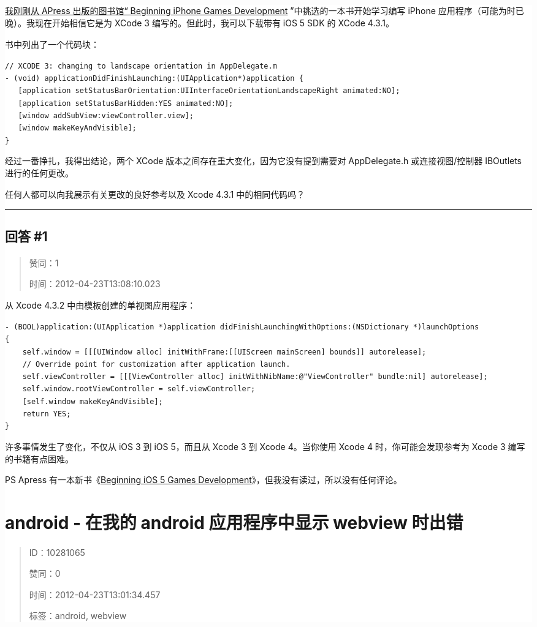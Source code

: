 [我刚刚从 APress 出版的图书馆“ Beginning iPhone Games Development](http://www.apress.com/9781430225997) ”中挑选的一本书开始学习编写 iPhone 应用程序（可能为时已晚）。我现在开始相信它是为 XCode 3 编写的。但此时，我可以下载带有 iOS 5 SDK 的 XCode 4.3.1。

书中列出了一个代码块：

```
// XCODE 3: changing to landscape orientation in AppDelegate.m
- (void) applicationDidFinishLaunching:(UIApplication*)application {
   [application setStatusBarOrientation:UIInterfaceOrientationLandscapeRight animated:NO];
   [application setStatusBarHidden:YES animated:NO];
   [window addSubView:viewController.view];
   [window makeKeyAndVisible];
} 
```

经过一番挣扎，我得出结论，两个 XCode 版本之间存在重大变化，因为它没有提到需要对 AppDelegate.h 或连接视图/控制器 IBOutlets 进行的任何更改。

任何人都可以向我展示有关更改的良好参考以及 Xcode 4.3.1 中的相同代码吗？

* * *

## 回答 #1

> 赞同：1
> 
> 时间：2012-04-23T13:08:10.023

从 Xcode 4.3.2 中由模板创建的单视图应用程序：

```
- (BOOL)application:(UIApplication *)application didFinishLaunchingWithOptions:(NSDictionary *)launchOptions
{
    self.window = [[[UIWindow alloc] initWithFrame:[[UIScreen mainScreen] bounds]] autorelease];
    // Override point for customization after application launch.
    self.viewController = [[[ViewController alloc] initWithNibName:@"ViewController" bundle:nil] autorelease];
    self.window.rootViewController = self.viewController;
    [self.window makeKeyAndVisible];
    return YES;
} 
```

许多事情发生了变化，不仅从 iOS 3 到 iOS 5，而且从 Xcode 3 到 Xcode 4。当你使用 Xcode 4 时，你可能会发现参考为 Xcode 3 编写的书籍有点困难。

PS Apress 有一本新书《[Beginning iOS 5 Games Development](http://www.apress.com/9781430237105)》，但我没有读过，所以没有任何评论。

# android - 在我的 android 应用程序中显示 webview 时出错

> ID：10281065
> 
> 赞同：0
> 
> 时间：2012-04-23T13:01:34.457
> 
> 标签：android, webview
